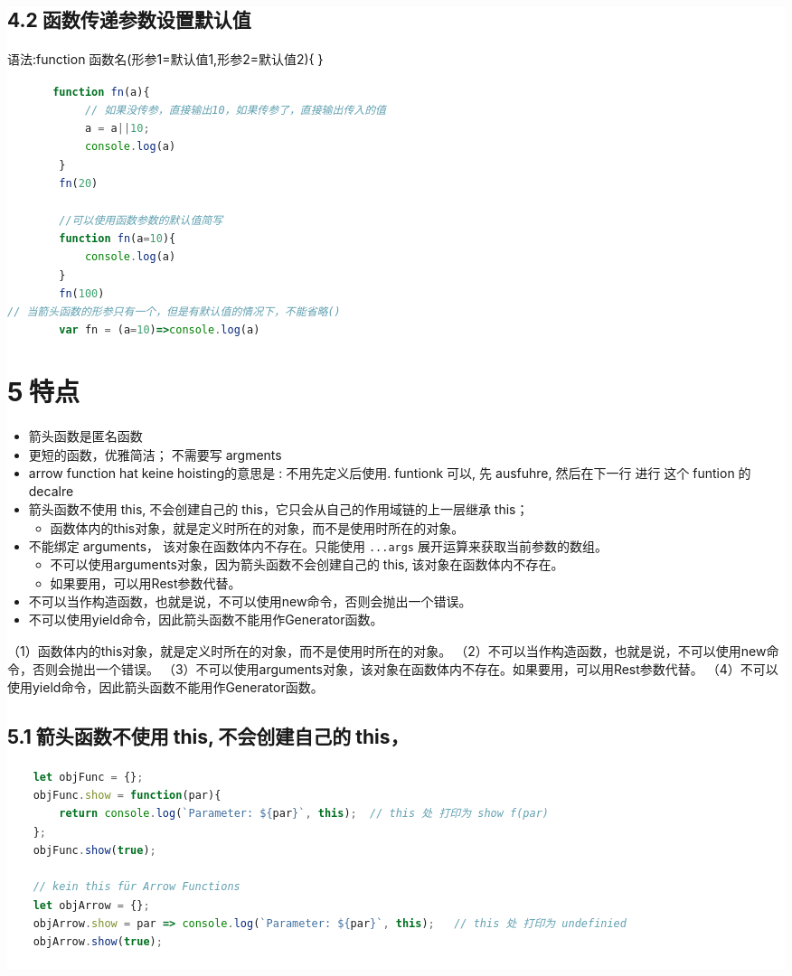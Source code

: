 
## 4.2 函数传递参数设置默认值
语法:function 函数名(形参1=默认值1,形参2=默认值2){ }
```js
       function fn(a){
            // 如果没传参，直接输出10，如果传参了，直接输出传入的值
            a = a||10;
            console.log(a)
        }
        fn(20)

        //可以使用函数参数的默认值简写
        function fn(a=10){
            console.log(a)
        }
        fn(100)
// 当箭头函数的形参只有一个，但是有默认值的情况下，不能省略()
        var fn = (a=10)=>console.log(a)
```


# 5 特点

- 箭头函数是匿名函数
- 更短的函数，优雅简洁； 不需要写 argments
- arrow function hat keine hoisting的意思是 : 不用先定义后使用. funtionk 可以, 先 ausfuhre, 然后在下一行 进行 这个 funtion 的 decalre 
- 箭头函数不使用 this, 不会创建自己的 this，它只会从自己的作用域链的上一层继承 this；
    - 函数体内的this对象，就是定义时所在的对象，而不是使用时所在的对象。
- 不能绑定 arguments， 该对象在函数体内不存在。只能使用 `...args` 展开运算来获取当前参数的数组。
    - 不可以使用arguments对象，因为箭头函数不会创建自己的 this, 该对象在函数体内不存在。
    - 如果要用，可以用Rest参数代替。
- 不可以当作构造函数，也就是说，不可以使用new命令，否则会抛出一个错误。
- 不可以使用yield命令，因此箭头函数不能用作Generator函数。

（1）函数体内的this对象，就是定义时所在的对象，而不是使用时所在的对象。
（2）不可以当作构造函数，也就是说，不可以使用new命令，否则会抛出一个错误。
（3）不可以使用arguments对象，该对象在函数体内不存在。如果要用，可以用Rest参数代替。
（4）不可以使用yield命令，因此箭头函数不能用作Generator函数。


## 5.1 箭头函数不使用 this, 不会创建自己的 this，
```js
    let objFunc = {};
    objFunc.show = function(par){
        return console.log(`Parameter: ${par}`, this);  // this 处 打印为 show f(par)
    };
    objFunc.show(true);
    
    // kein this für Arrow Functions
    let objArrow = {};
    objArrow.show = par => console.log(`Parameter: ${par}`, this);   // this 处 打印为 undefinied 
    objArrow.show(true);
    
```
